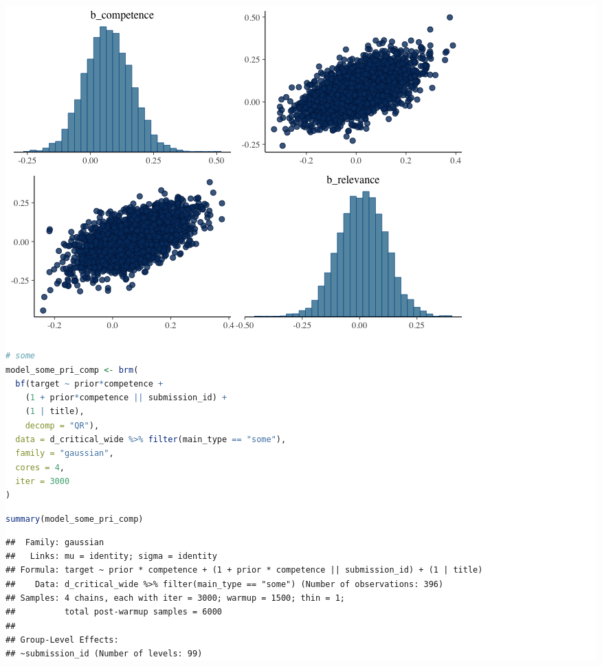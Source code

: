 ![](xor-some-prolific-pilot2_files/figure-gfm/unnamed-chunk-55-1.png)

``` r
# some
model_some_pri_comp <- brm(
  bf(target ~ prior*competence + 
    (1 + prior*competence || submission_id) +
    (1 | title),
    decomp = "QR"),
  data = d_critical_wide %>% filter(main_type == "some"),
  family = "gaussian",
  cores = 4,
  iter = 3000
)
```

``` r
summary(model_some_pri_comp)
```

    ##  Family: gaussian 
    ##   Links: mu = identity; sigma = identity 
    ## Formula: target ~ prior * competence + (1 + prior * competence || submission_id) + (1 | title) 
    ##    Data: d_critical_wide %>% filter(main_type == "some") (Number of observations: 396) 
    ## Samples: 4 chains, each with iter = 3000; warmup = 1500; thin = 1;
    ##          total post-warmup samples = 6000
    ## 
    ## Group-Level Effects: 
    ## ~submission_id (Number of levels: 99) 